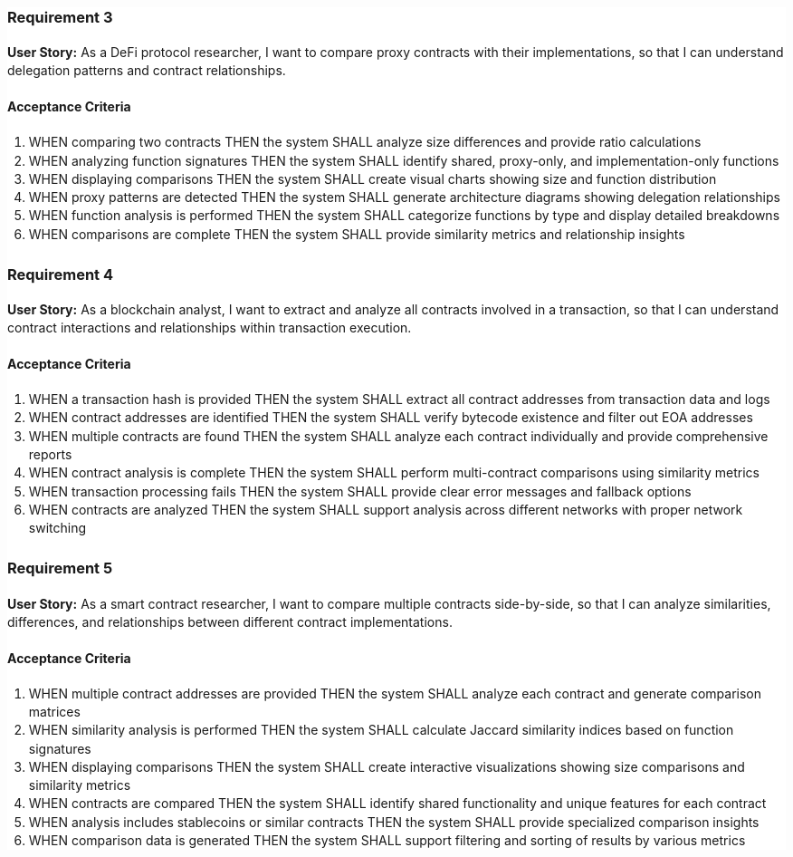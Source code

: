 ### Requirement 3

**User Story:** As a DeFi protocol researcher, I want to compare proxy contracts with their implementations, so that I can understand delegation patterns and contract relationships.

#### Acceptance Criteria

1. WHEN comparing two contracts THEN the system SHALL analyze size differences and provide ratio calculations
2. WHEN analyzing function signatures THEN the system SHALL identify shared, proxy-only, and implementation-only functions
3. WHEN displaying comparisons THEN the system SHALL create visual charts showing size and function distribution
4. WHEN proxy patterns are detected THEN the system SHALL generate architecture diagrams showing delegation relationships
5. WHEN function analysis is performed THEN the system SHALL categorize functions by type and display detailed breakdowns
6. WHEN comparisons are complete THEN the system SHALL provide similarity metrics and relationship insights

### Requirement 4

**User Story:** As a blockchain analyst, I want to extract and analyze all contracts involved in a transaction, so that I can understand contract interactions and relationships within transaction execution.

#### Acceptance Criteria

1. WHEN a transaction hash is provided THEN the system SHALL extract all contract addresses from transaction data and logs
2. WHEN contract addresses are identified THEN the system SHALL verify bytecode existence and filter out EOA addresses
3. WHEN multiple contracts are found THEN the system SHALL analyze each contract individually and provide comprehensive reports
4. WHEN contract analysis is complete THEN the system SHALL perform multi-contract comparisons using similarity metrics
5. WHEN transaction processing fails THEN the system SHALL provide clear error messages and fallback options
6. WHEN contracts are analyzed THEN the system SHALL support analysis across different networks with proper network switching

### Requirement 5

**User Story:** As a smart contract researcher, I want to compare multiple contracts side-by-side, so that I can analyze similarities, differences, and relationships between different contract implementations.

#### Acceptance Criteria

1. WHEN multiple contract addresses are provided THEN the system SHALL analyze each contract and generate comparison matrices
2. WHEN similarity analysis is performed THEN the system SHALL calculate Jaccard similarity indices based on function signatures
3. WHEN displaying comparisons THEN the system SHALL create interactive visualizations showing size comparisons and similarity metrics
4. WHEN contracts are compared THEN the system SHALL identify shared functionality and unique features for each contract
5. WHEN analysis includes stablecoins or similar contracts THEN the system SHALL provide specialized comparison insights
6. WHEN comparison data is generated THEN the system SHALL support filtering and sorting of results by various metrics

